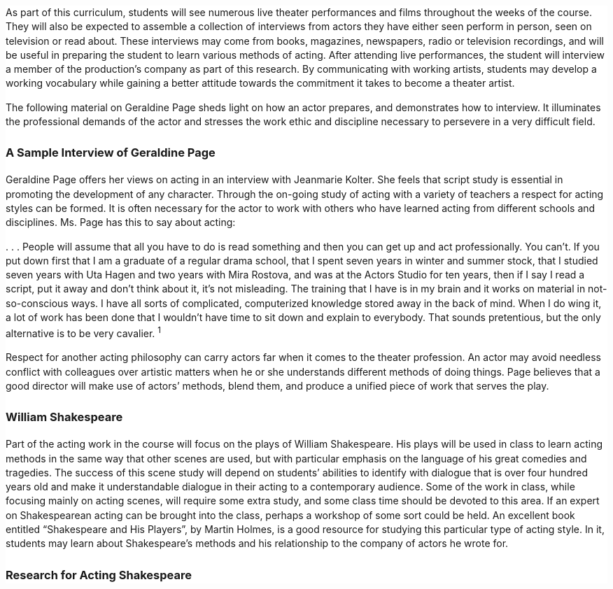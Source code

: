  <p>
  As part of this curriculum, students will see numerous live theater performances and films throughout the weeks of the course. They will also be expected to assemble a collection of interviews from actors they have either seen perform in person, seen on television or read about. These interviews may come from books, magazines, newspapers, radio or television recordings, and will be useful in preparing the student to learn various methods of acting. After attending live performances, the student will interview a member of the production’s company as part of this research. By communicating with working artists, students may develop a working vocabulary while gaining a better attitude towards the commitment it takes to become a theater artist.
 </p>
 <p>
  The following material on Geraldine Page sheds light on how an actor prepares, and demonstrates how to interview. It illuminates the professional demands of the actor and stresses the work ethic and discipline necessary to persevere in a very difficult field.
 </p>
<h3>
  A Sample Interview of Geraldine Page
 </h3>
 Geraldine Page offers her views on acting in an interview with Jeanmarie Kolter. She feels that script study is essential in promoting the development of any character. Through the on-going study of acting with a variety of teachers a respect for acting styles can be formed. It is often necessary for the actor to work with others who have learned acting from different schools and disciplines. Ms. Page has this to say about acting:
 <p>
  . . . People will assume that all you have to do is read something and then you can get up and act professionally. You can’t. If you put down first that I am a graduate of a regular drama school, that I spent seven years in winter and summer stock, that I studied seven years with Uta Hagen and two years with Mira Rostova, and was at the Actors Studio for ten years, then if I say I read a script, put it away and don’t think about it, it’s not misleading. The training that I have is in my brain and it works on material in not-so-conscious ways. I have all sorts of complicated, computerized knowledge stored away in the back of mind. When I do wing it, a lot of work has been done that I wouldn’t have time to sit down and explain to everybody. That sounds pretentious, but the only alternative is to be very cavalier.
  <sup>
   1
  </sup>
 </p>
 <p>
  Respect for another acting philosophy can carry actors far when it comes to the theater profession. An actor may avoid needless conflict with colleagues over artistic matters when he or she understands different methods of doing things. Page believes that a good director will make use of actors’ methods, blend them, and produce a unified piece of work that serves the play.
 </p>
<h3>
  William Shakespeare
 </h3>
 Part of the acting work in the course will focus on the plays of William Shakespeare. His plays will be used in class to learn acting methods in the same way that other scenes are used, but with particular emphasis on the language of his great comedies and tragedies. The success of this scene study will depend on students’ abilities to identify with dialogue that is over four hundred years old and make it understandable dialogue in their acting to a contemporary audience. Some of the work in class, while focusing mainly on acting scenes, will require some extra study, and some class time should be devoted to this area. If an expert on Shakespearean acting can be brought into the class, perhaps a workshop of some sort could be held. An excellent book entitled “Shakespeare and His Players”, by Martin Holmes, is a good resource for studying this particular type of acting style. In it, students may learn about Shakespeare’s methods and his relationship to the company of actors he wrote for.
<h3>
  Research for Acting Shakespeare
 </h3>